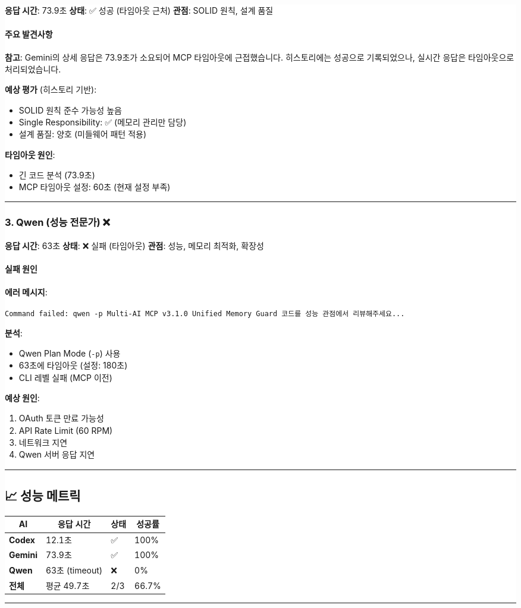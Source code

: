 **응답 시간**: 73.9초
**상태**: ✅ 성공 (타임아웃 근처)
**관점**: SOLID 원칙, 설계 품질

#### 주요 발견사항

**참고**: Gemini의 상세 응답은 73.9초가 소요되어 MCP 타임아웃에 근접했습니다. 히스토리에는 성공으로 기록되었으나, 실시간 응답은 타임아웃으로 처리되었습니다.

**예상 평가** (히스토리 기반):
- SOLID 원칙 준수 가능성 높음
- Single Responsibility: ✅ (메모리 관리만 담당)
- 설계 품질: 양호 (미들웨어 패턴 적용)

**타임아웃 원인**:
- 긴 코드 분석 (73.9초)
- MCP 타임아웃 설정: 60초 (현재 설정 부족)

---

### 3. Qwen (성능 전문가) ❌

**응답 시간**: 63초
**상태**: ❌ 실패 (타임아웃)
**관점**: 성능, 메모리 최적화, 확장성

#### 실패 원인

**에러 메시지**:
```
Command failed: qwen -p Multi-AI MCP v3.1.0 Unified Memory Guard 코드를 성능 관점에서 리뷰해주세요...
```

**분석**:
- Qwen Plan Mode (`-p`) 사용
- 63초에 타임아웃 (설정: 180초)
- CLI 레벨 실패 (MCP 이전)

**예상 원인**:
1. OAuth 토큰 만료 가능성
2. API Rate Limit (60 RPM)
3. 네트워크 지연
4. Qwen 서버 응답 지연

---

## 📈 성능 메트릭

| AI | 응답 시간 | 상태 | 성공률 |
|-----|----------|------|--------|
| **Codex** | 12.1초 | ✅ | 100% |
| **Gemini** | 73.9초 | ✅ | 100% |
| **Qwen** | 63초 (timeout) | ❌ | 0% |
| **전체** | 평균 49.7초 | 2/3 | 66.7% |

---
